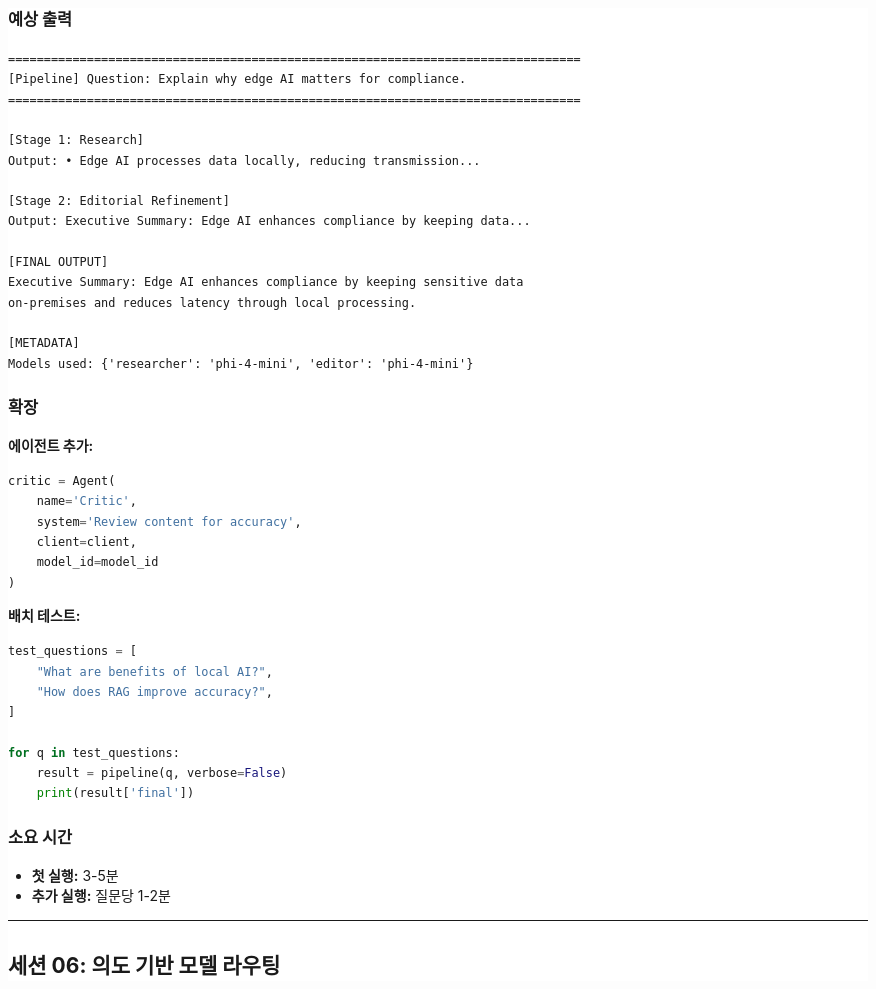 ### 예상 출력

```
================================================================================
[Pipeline] Question: Explain why edge AI matters for compliance.
================================================================================

[Stage 1: Research]
Output: • Edge AI processes data locally, reducing transmission...

[Stage 2: Editorial Refinement]
Output: Executive Summary: Edge AI enhances compliance by keeping data...

[FINAL OUTPUT]
Executive Summary: Edge AI enhances compliance by keeping sensitive data 
on-premises and reduces latency through local processing.

[METADATA]
Models used: {'researcher': 'phi-4-mini', 'editor': 'phi-4-mini'}
```

### 확장

**에이전트 추가:**
```python
critic = Agent(
    name='Critic',
    system='Review content for accuracy',
    client=client,
    model_id=model_id
)
```

**배치 테스트:**
```python
test_questions = [
    "What are benefits of local AI?",
    "How does RAG improve accuracy?",
]

for q in test_questions:
    result = pipeline(q, verbose=False)
    print(result['final'])
```

### 소요 시간
- **첫 실행:** 3-5분
- **추가 실행:** 질문당 1-2분

---

## 세션 06: 의도 기반 모델 라우팅
